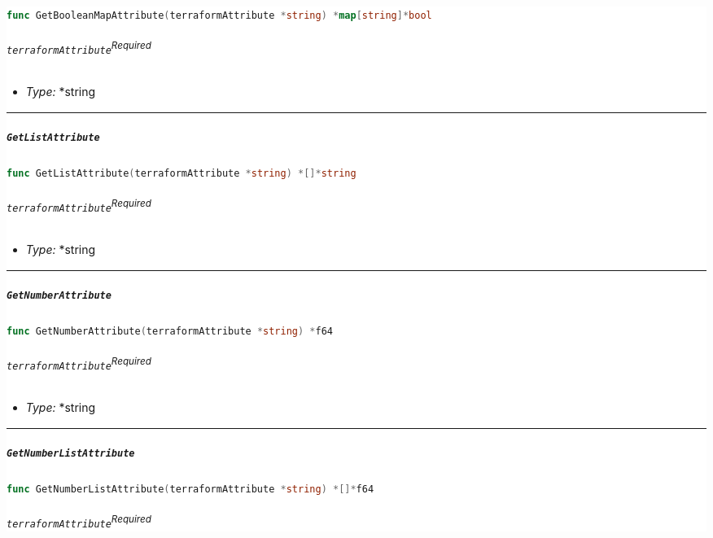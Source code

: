 ```go
func GetBooleanMapAttribute(terraformAttribute *string) *map[string]*bool
```

###### `terraformAttribute`<sup>Required</sup> <a name="terraformAttribute" id="rhizo-co-terraform-provider-oci.coreVtap.CoreVtapTimeoutsOutputReference.getBooleanMapAttribute.parameter.terraformAttribute"></a>

- *Type:* *string

---

##### `GetListAttribute` <a name="GetListAttribute" id="rhizo-co-terraform-provider-oci.coreVtap.CoreVtapTimeoutsOutputReference.getListAttribute"></a>

```go
func GetListAttribute(terraformAttribute *string) *[]*string
```

###### `terraformAttribute`<sup>Required</sup> <a name="terraformAttribute" id="rhizo-co-terraform-provider-oci.coreVtap.CoreVtapTimeoutsOutputReference.getListAttribute.parameter.terraformAttribute"></a>

- *Type:* *string

---

##### `GetNumberAttribute` <a name="GetNumberAttribute" id="rhizo-co-terraform-provider-oci.coreVtap.CoreVtapTimeoutsOutputReference.getNumberAttribute"></a>

```go
func GetNumberAttribute(terraformAttribute *string) *f64
```

###### `terraformAttribute`<sup>Required</sup> <a name="terraformAttribute" id="rhizo-co-terraform-provider-oci.coreVtap.CoreVtapTimeoutsOutputReference.getNumberAttribute.parameter.terraformAttribute"></a>

- *Type:* *string

---

##### `GetNumberListAttribute` <a name="GetNumberListAttribute" id="rhizo-co-terraform-provider-oci.coreVtap.CoreVtapTimeoutsOutputReference.getNumberListAttribute"></a>

```go
func GetNumberListAttribute(terraformAttribute *string) *[]*f64
```

###### `terraformAttribute`<sup>Required</sup> <a name="terraformAttribute" id="rhizo-co-terraform-provider-oci.coreVtap.CoreVtapTimeoutsOutputReference.getNumberListAttribute.parameter.terraformAttribute"></a>

